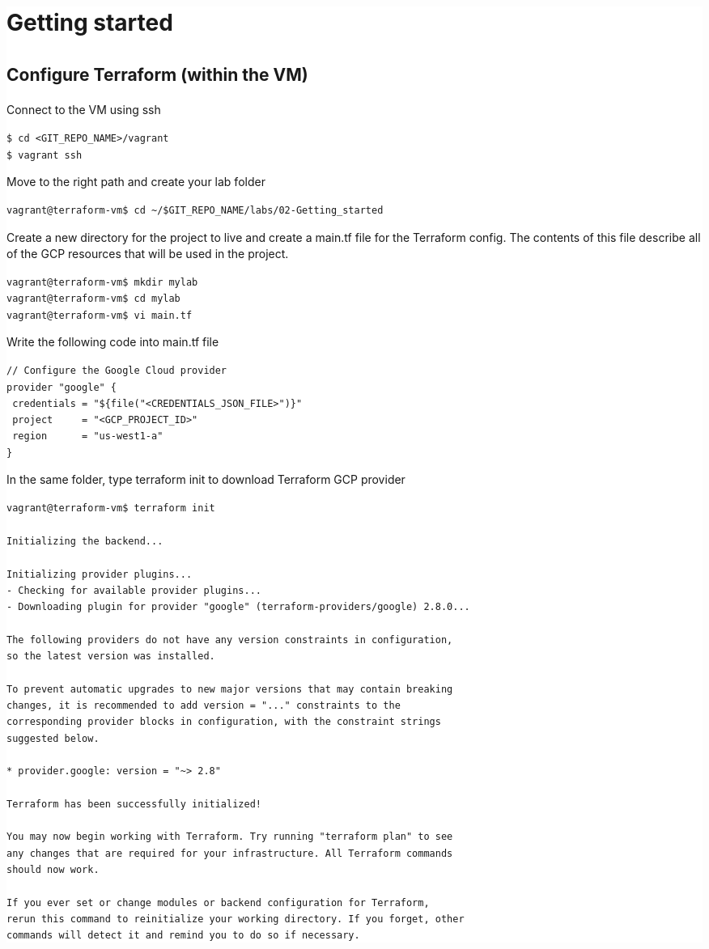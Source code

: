 # Getting started

## Configure Terraform (within the VM)

Connect to the VM using ssh

```
$ cd <GIT_REPO_NAME>/vagrant
$ vagrant ssh
```

Move to the right path and create your lab folder

```
vagrant@terraform-vm$ cd ~/$GIT_REPO_NAME/labs/02-Getting_started
```

Create a new directory for the project to live and create a main.tf file for the Terraform config. The contents of this file describe all of the GCP resources that will be used in the project.

```
vagrant@terraform-vm$ mkdir mylab
vagrant@terraform-vm$ cd mylab
vagrant@terraform-vm$ vi main.tf
```

Write the following code into main.tf file

```
// Configure the Google Cloud provider
provider "google" {
 credentials = "${file("<CREDENTIALS_JSON_FILE>")}"
 project     = "<GCP_PROJECT_ID>"
 region      = "us-west1-a"
}
```

In the same folder, type terraform init to download Terraform GCP provider 

```
vagrant@terraform-vm$ terraform init

Initializing the backend...

Initializing provider plugins...
- Checking for available provider plugins...
- Downloading plugin for provider "google" (terraform-providers/google) 2.8.0...

The following providers do not have any version constraints in configuration,
so the latest version was installed.

To prevent automatic upgrades to new major versions that may contain breaking
changes, it is recommended to add version = "..." constraints to the
corresponding provider blocks in configuration, with the constraint strings
suggested below.

* provider.google: version = "~> 2.8"

Terraform has been successfully initialized!

You may now begin working with Terraform. Try running "terraform plan" to see
any changes that are required for your infrastructure. All Terraform commands
should now work.

If you ever set or change modules or backend configuration for Terraform,
rerun this command to reinitialize your working directory. If you forget, other
commands will detect it and remind you to do so if necessary.

```